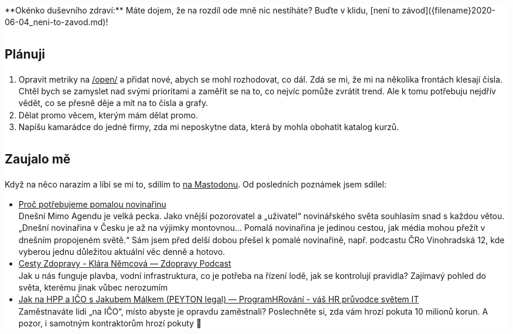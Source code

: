 <div class="alert alert-warning" role="alert" markdown="1">
**Okénko duševního zdraví:**
Máte dojem, že na rozdíl ode mně nic nestíháte?
Buďte v klidu, [není to závod]({filename}2020-06-04_neni-to-zavod.md)!
</div>

## Plánuji

1.  Opravit metriky na [/open/](https://junior.guru/open/) a přidat nové, abych se mohl rozhodovat, co dál.
    Zdá se mi, že mi na několika frontách klesají čísla.
    Chtěl bych se zamyslet nad svými prioritami a zaměřit se na to, co nejvíc pomůže zvrátit trend.
    Ale k tomu potřebuju nejdřív vědět, co se přesně děje a mít na to čísla a grafy.
2.  Dělat promo věcem, kterým mám dělat promo.
3.  Napíšu kamarádce do jedné firmy, zda mi neposkytne data, která by mohla obohatit katalog kurzů.

## Zaujalo mě

Když na něco narazím a líbí se mi to, sdílím to [na Mastodonu](https://mastodonczech.cz/@honzajavorek).
Od posledních poznámek jsem sdílel:

- [Proč potřebujeme pomalou novinařinu](https://www.mimoagendu.cz/r/6e041952?m=66ba468d-5bc9-4c14-bd0c-21f5c52e7ed0)<br>Dnešní Mimo Agendu je velká pecka. Jako vnější pozorovatel a „uživatel“ novinářského světa souhlasím snad s každou větou. „Dnešní novinařina v Česku je až na výjimky montovnou… Pomalá novinařina je jedinou cestou, jak média mohou přežít v dnešním propojeném světě.“ Sám jsem před delší dobou přešel k pomalé novinařině, např. podcastu ČRo Vinohradská 12, kde vyberou jednu důležitou aktuální věc denně a hotovo.
- [Cesty Zdopravy - Klára Němcová — Zdopravy Podcast](https://omny.fm/shows/zdopravy/cesty-zdopravy-kl-ra-n-mcov)<br>Jak u nás funguje plavba, vodní infrastruktura, co je potřeba na řízení lodě, jak se kontrolují pravidla? Zajímavý pohled do světa, kterému jinak vůbec nerozumím
- [Jak na HPP a IČO s Jakubem Málkem (PEYTON legal) — ProgramHRování - váš HR průvodce světem IT](https://overcast.fm/+1O3llyR6c)<br>Zaměstnaváte lidi „na IČO“, místo abyste je opravdu zaměstnali? Poslechněte si, zda vám hrozí pokuta 10 milionů korun. A pozor, i samotným kontraktorům hrozí pokuty 😬
